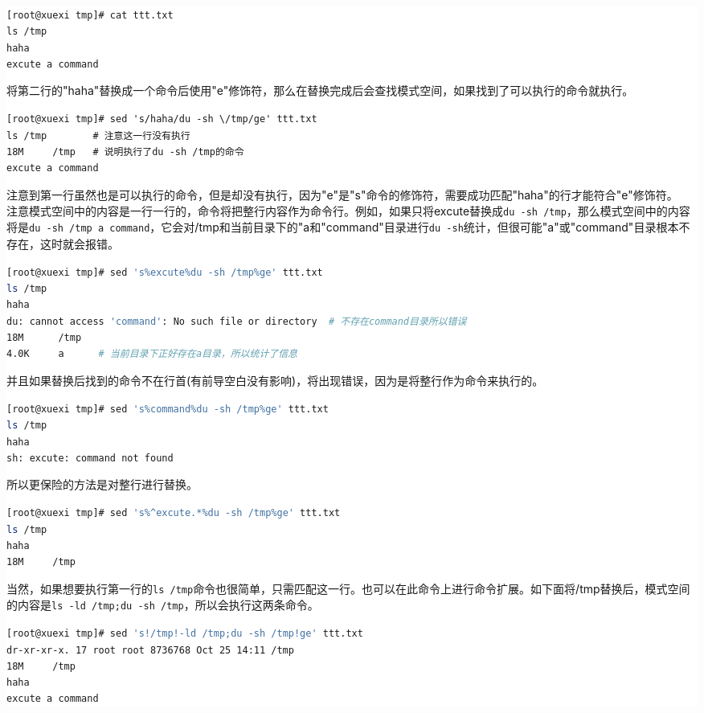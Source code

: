 ```
[root@xuexi tmp]# cat ttt.txt 
ls /tmp
haha
excute a command
```

将第二行的"haha"替换成一个命令后使用"e"修饰符，那么在替换完成后会查找模式空间，如果找到了可以执行的命令就执行。

```
[root@xuexi tmp]# sed 's/haha/du -sh \/tmp/ge' ttt.txt 
ls /tmp        # 注意这一行没有执行
18M     /tmp   # 说明执行了du -sh /tmp的命令
excute a command
```

注意到第一行虽然也是可以执行的命令，但是却没有执行，因为"e"是"s"命令的修饰符，需要成功匹配"haha"的行才能符合"e"修饰符。  
注意模式空间中的内容是一行一行的，命令将把整行内容作为命令行。例如，如果只将excute替换成`du -sh /tmp`，那么模式空间中的内容将是`du -sh /tmp a command`，它会对/tmp和当前目录下的"a和"command"目录进行`du -sh`统计，但很可能"a"或"command"目录根本不存在，这时就会报错。

```bash
[root@xuexi tmp]# sed 's%excute%du -sh /tmp%ge' ttt.txt
ls /tmp
haha
du: cannot access 'command': No such file or directory  # 不存在command目录所以错误
18M      /tmp
4.0K     a      # 当前目录下正好存在a目录，所以统计了信息
```

并且如果替换后找到的命令不在行首(有前导空白没有影响)，将出现错误，因为是将整行作为命令来执行的。

```bash
[root@xuexi tmp]# sed 's%command%du -sh /tmp%ge' ttt.txt         
ls /tmp
haha
sh: excute: command not found
```

所以更保险的方法是对整行进行替换。

```bash
[root@xuexi tmp]# sed 's%^excute.*%du -sh /tmp%ge' ttt.txt 
ls /tmp
haha
18M     /tmp
```

当然，如果想要执行第一行的`ls /tmp`命令也很简单，只需匹配这一行。也可以在此命令上进行命令扩展。如下面将/tmp替换后，模式空间的内容是`ls -ld /tmp;du -sh /tmp`，所以会执行这两条命令。

```bash
[root@xuexi tmp]# sed 's!/tmp!-ld /tmp;du -sh /tmp!ge' ttt.txt       
dr-xr-xr-x. 17 root root 8736768 Oct 25 14:11 /tmp
18M     /tmp
haha
excute a command
```
